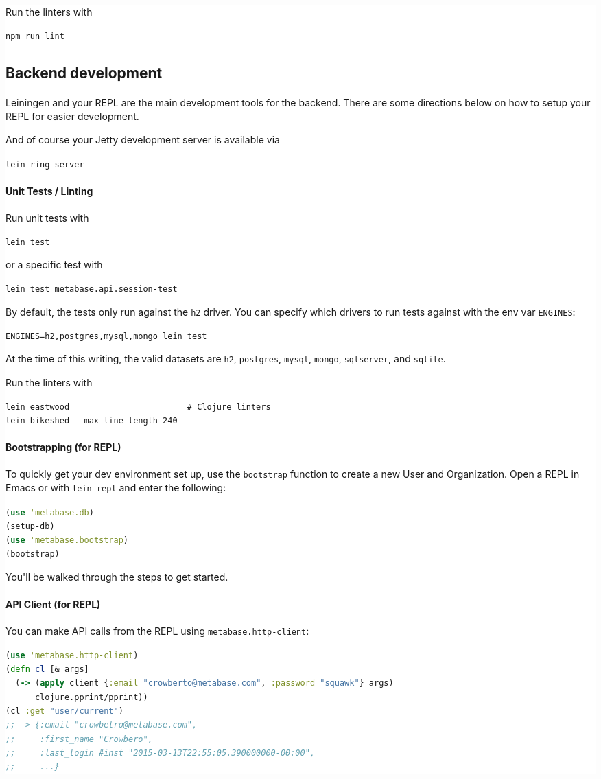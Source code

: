 Run the linters with

    npm run lint


## Backend development
Leiningen and your REPL are the main development tools for the backend.  There are some directions below on how to setup your REPL for easier development.

And of course your Jetty development server is available via

    lein ring server


#### Unit Tests / Linting

Run unit tests with

    lein test

or a specific test with

    lein test metabase.api.session-test

By default, the tests only run against the `h2` driver. You can specify which drivers to run tests against with the env var `ENGINES`:

    ENGINES=h2,postgres,mysql,mongo lein test

At the time of this writing, the valid datasets are `h2`, `postgres`, `mysql`, `mongo`, `sqlserver`, and `sqlite`.

Run the linters with

    lein eastwood                        # Clojure linters
    lein bikeshed --max-line-length 240


#### Bootstrapping (for REPL)

To quickly get your dev environment set up, use the `bootstrap` function to create a new User and Organization.
Open a REPL in Emacs or with `lein repl` and enter the following:

```clojure
(use 'metabase.db)
(setup-db)
(use 'metabase.bootstrap)
(bootstrap)
```

You'll be walked through the steps to get started.

#### API Client (for REPL)

You can make API calls from the REPL using `metabase.http-client`:

```clojure
(use 'metabase.http-client)
(defn cl [& args]
  (-> (apply client {:email "crowberto@metabase.com", :password "squawk"} args)
      clojure.pprint/pprint))
(cl :get "user/current")
;; -> {:email "crowbetro@metabase.com",
;;     :first_name "Crowbero",
;;     :last_login #inst "2015-03-13T22:55:05.390000000-00:00",
;;     ...}
```
